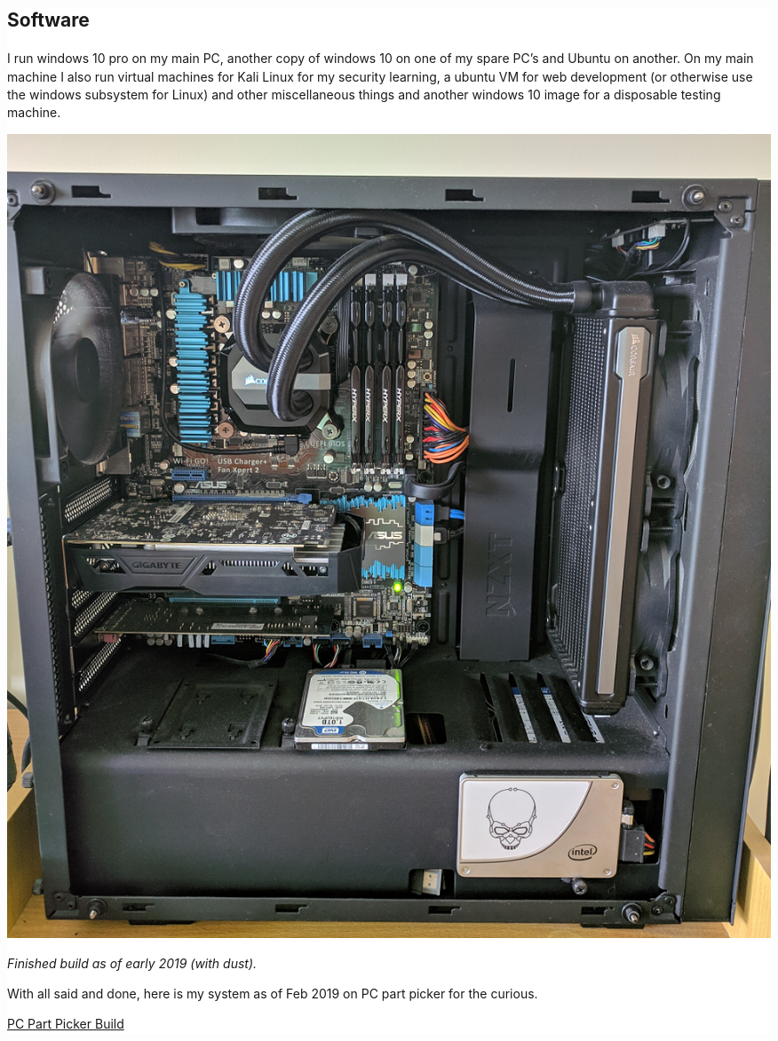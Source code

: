 ## Software 

I run windows 10 pro on my main PC, another copy of windows 10 on one of my spare PC’s and Ubuntu on another. 
On my main machine I also run virtual machines for Kali Linux for my security learning, a ubuntu VM for web development (or otherwise use the windows subsystem for Linux) and other miscellaneous things and another windows 10 image for a disposable testing machine.

![Finished Build in Feb 2019](/assets/images/build.png)

*Finished build as of early 2019 (with dust).*

With all said and done, here is my system as of Feb 2019 on PC part picker for the curious.

[PC Part Picker Build](https://pcpartpicker.com/list/QLWCRJ)



